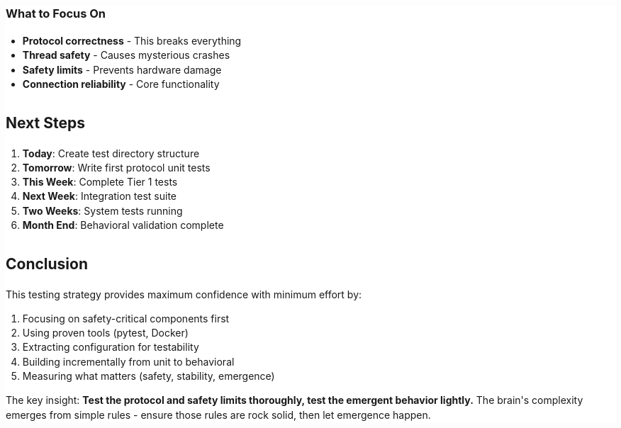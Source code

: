 ### What to Focus On
- **Protocol correctness** - This breaks everything
- **Thread safety** - Causes mysterious crashes
- **Safety limits** - Prevents hardware damage
- **Connection reliability** - Core functionality

## Next Steps

1. **Today**: Create test directory structure
2. **Tomorrow**: Write first protocol unit tests
3. **This Week**: Complete Tier 1 tests
4. **Next Week**: Integration test suite
5. **Two Weeks**: System tests running
6. **Month End**: Behavioral validation complete

## Conclusion

This testing strategy provides maximum confidence with minimum effort by:
1. Focusing on safety-critical components first
2. Using proven tools (pytest, Docker)
3. Extracting configuration for testability
4. Building incrementally from unit to behavioral
5. Measuring what matters (safety, stability, emergence)

The key insight: **Test the protocol and safety limits thoroughly, test the emergent behavior lightly.** The brain's complexity emerges from simple rules - ensure those rules are rock solid, then let emergence happen.